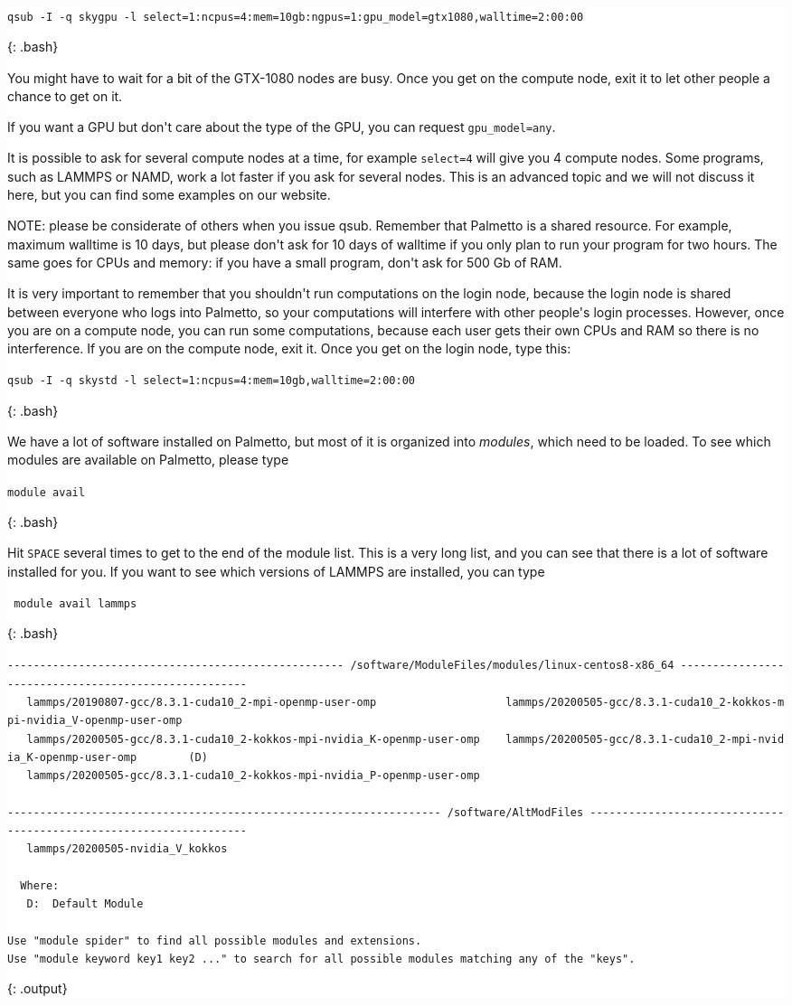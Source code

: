 ~~~
qsub -I -q skygpu -l select=1:ncpus=4:mem=10gb:ngpus=1:gpu_model=gtx1080,walltime=2:00:00
~~~
{: .bash}

You might have to wait for a bit of the GTX-1080 nodes are busy. Once you get on the compute node, exit it to let other people a chance to get on it.

If you want a GPU but don't care about the type of the GPU, you can request `gpu_model=any`. 

It is possible to ask for several compute nodes at a time, for example `select=4` will give you 4 compute nodes. Some programs, such as LAMMPS or NAMD, work a lot faster if you ask for several nodes. This is an advanced topic and we will not discuss it here, but you can find some examples on our website.

NOTE: please be considerate of others when you issue qsub. Remember that Palmetto is a shared resource. For example, maximum walltime is 10 days, but please don't ask for 10 days of walltime if you only plan to run your program for two hours. The same goes for CPUs and memory: if you have a small program, don't ask for 500 Gb of RAM.  

It is very important to remember that you shouldn't run computations on the login node, because the login node is shared between everyone who logs into Palmetto, so your computations will interfere with other people's login processes. However, once you are on a compute node, you can run some computations, because each user gets their own CPUs and RAM so there is no interference. If you are on the compute node, exit it. Once you get on the login node, type this:

~~~
qsub -I -q skystd -l select=1:ncpus=4:mem=10gb,walltime=2:00:00
~~~
{: .bash}

We have a lot of software installed on Palmetto, but most of it is organized into *modules*, which need to be loaded. To see which modules are available on Palmetto, please type

~~~
module avail
~~~
{: .bash}

Hit `SPACE` several times to get to the end of the module list. This is a very long list, and you can see that there is a lot of software installed for you. If you want to see which versions of LAMMPS are installed, you can type

~~~
 module avail lammps
 ~~~
{: .bash}

~~~
---------------------------------------------------- /software/ModuleFiles/modules/linux-centos8-x86_64 -----------------------------------------------------
   lammps/20190807-gcc/8.3.1-cuda10_2-mpi-openmp-user-omp                    lammps/20200505-gcc/8.3.1-cuda10_2-kokkos-mpi-nvidia_V-openmp-user-omp
   lammps/20200505-gcc/8.3.1-cuda10_2-kokkos-mpi-nvidia_K-openmp-user-omp    lammps/20200505-gcc/8.3.1-cuda10_2-mpi-nvidia_K-openmp-user-omp        (D)
   lammps/20200505-gcc/8.3.1-cuda10_2-kokkos-mpi-nvidia_P-openmp-user-omp

------------------------------------------------------------------- /software/AltModFiles -------------------------------------------------------------------
   lammps/20200505-nvidia_V_kokkos

  Where:
   D:  Default Module

Use "module spider" to find all possible modules and extensions.
Use "module keyword key1 key2 ..." to search for all possible modules matching any of the "keys".
~~~
{: .output}
